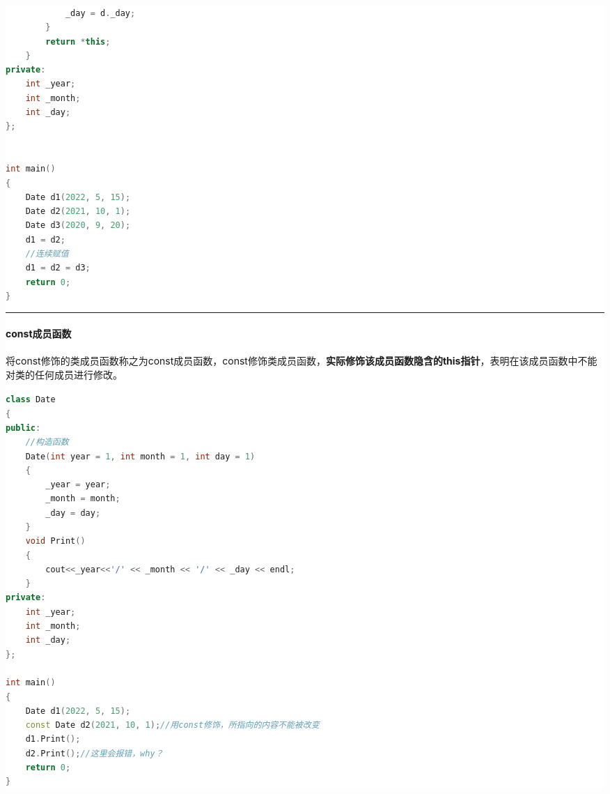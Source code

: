 ```c++
			_day = d._day;
		}
		return *this;
	}
private:
	int _year;
	int _month;
	int _day;
};


int main()
{
	Date d1(2022, 5, 15);
	Date d2(2021, 10, 1);
	Date d3(2020, 9, 20);
	d1 = d2;
	//连续赋值
	d1 = d2 = d3;
	return 0;
}
```

---

#### const成员函数

将const修饰的类成员函数称之为const成员函数，const修饰类成员函数，**实际修饰该成员函数隐含的this指针**，表明在该成员函数中不能对类的任何成员进行修改。

```c++
class Date
{
public:
	//构造函数
	Date(int year = 1, int month = 1, int day = 1)
	{
		_year = year;
		_month = month;
		_day = day;
	}	
	void Print()
	{
		cout<<_year<<'/' << _month << '/' << _day << endl;
	}
private:
	int _year;
	int _month;
	int _day;
};

int main()
{
	Date d1(2022, 5, 15);
	const Date d2(2021, 10, 1);//用const修饰，所指向的内容不能被改变
	d1.Print();
	d2.Print();//这里会报错，why？
	return 0;
}
```
